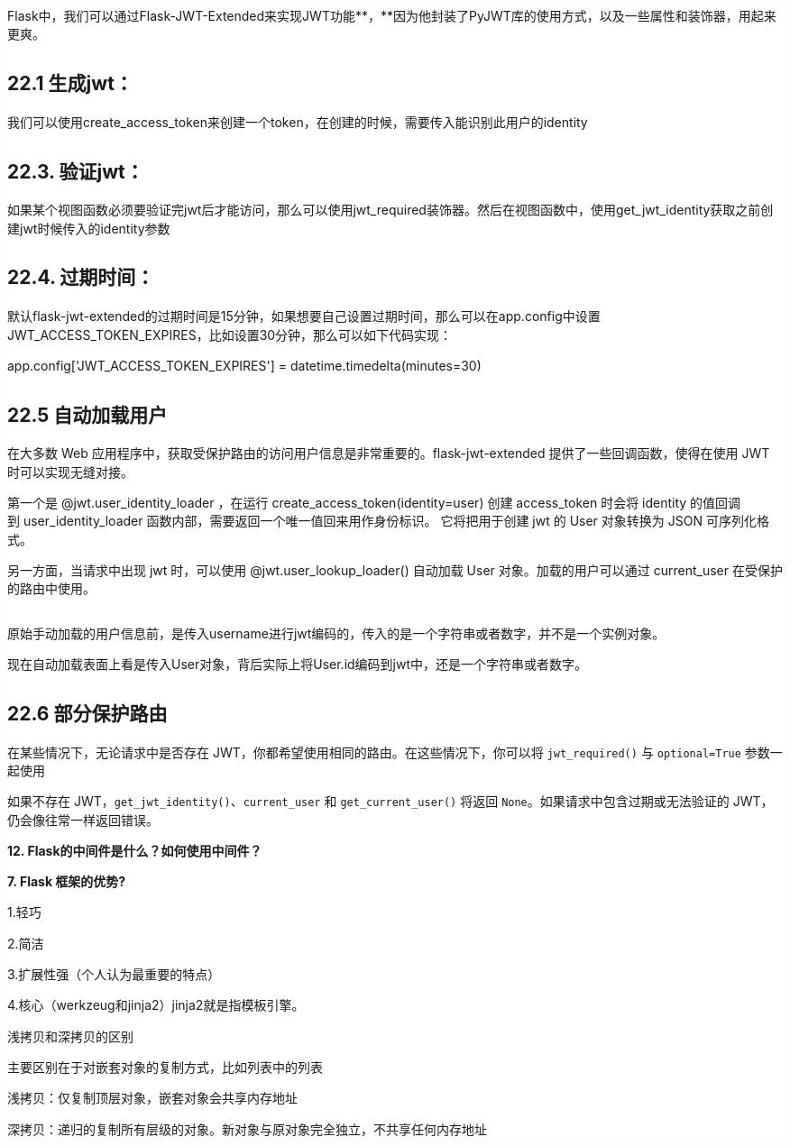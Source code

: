 Flask中，我们可以通过Flask-JWT-Extended来实现JWT功能**，**因为他封装了PyJWT库的使用方式，以及一些属性和装饰器，用起来更爽。

## 22.1 生成jwt：

我们可以使用create_access_token来创建一个token，在创建的时候，需要传入能识别此用户的identity

## 22.3. 验证jwt：

如果某个视图函数必须要验证完jwt后才能访问，那么可以使用jwt_required装饰器。然后在视图函数中，使用get_jwt_identity获取之前创建jwt时候传入的identity参数

## 22.4. 过期时间：

默认flask-jwt-extended的过期时间是15分钟，如果想要自己设置过期时间，那么可以在app.config中设置JWT_ACCESS_TOKEN_EXPIRES，比如设置30分钟，那么可以如下代码实现：

app.config['JWT_ACCESS_TOKEN_EXPIRES'] = datetime.timedelta(minutes=30)

## 22.5 自动加载用户

在大多数 Web 应用程序中，获取受保护路由的访问用户信息是非常重要的。flask-jwt-extended 提供了一些回调函数，使得在使用 JWT 时可以实现无缝对接。

第一个是 @jwt.user_identity_loader ，在运行 create_access_token(identity=user) 创建 access_token 时会将 identity 的值回调到 user_identity_loader 函数内部，需要返回一个唯一值回来用作身份标识。 它将把用于创建 jwt 的 User 对象转换为 JSON 可序列化格式。

另一方面，当请求中出现 jwt 时，可以使用 @jwt.user_lookup_loader() 自动加载 User 对象。加载的用户可以通过 current_user 在受保护的路由中使用。

## 

原始手动加载的用户信息前，是传入username进行jwt编码的，传入的是一个字符串或者数字，并不是一个实例对象。

现在自动加载表面上看是传入User对象，背后实际上将User.id编码到jwt中，还是一个字符串或者数字。

## 22.6 部分保护路由

在某些情况下，无论请求中是否存在 JWT，你都希望使用相同的路由。在这些情况下，你可以将 `jwt_required()` 与 `optional=True` 参数一起使用

如果不存在 JWT，`get_jwt_identity()`、`current_user` 和 `get_current_user()` 将返回 `None`。如果请求中包含过期或无法验证的 JWT，仍会像往常一样返回错误。

**12. Flask的中间件是什么？如何使用中间件？**

**7. Flask 框架的优势?**

1.轻巧

2.简洁

3.扩展性强（个人认为最重要的特点）

4.核心（werkzeug和jinja2）jinja2就是指模板引擎。

浅拷贝和深拷贝的区别

主要区别在于对嵌套对象的复制方式，比如列表中的列表

浅拷贝：仅复制顶层对象，嵌套对象会共享内存地址

深拷贝：递归的复制所有层级的对象。新对象与原对象完全独立，不共享任何内存地址
